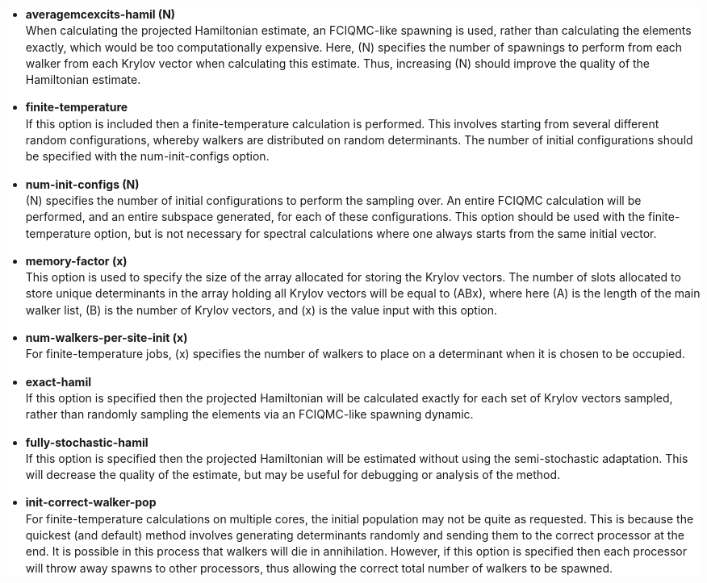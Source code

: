 -   **averagemcexcits-hamil \(N\)**<br>
    When calculating the projected Hamiltonian estimate, an FCIQMC-like
    spawning is used, rather than calculating the elements exactly,
    which would be too computationally expensive. Here, \(N\) specifies
    the number of spawnings to perform from each walker from each Krylov
    vector when calculating this estimate. Thus, increasing \(N\) should
    improve the quality of the Hamiltonian estimate.

-   **finite-temperature**<br>
    If this option is included then a finite-temperature calculation is
    performed. This involves starting from several different random
    configurations, whereby walkers are distributed on random
    determinants. The number of initial configurations should be
    specified with the num-init-configs option.

-   **num-init-configs \(N\)**<br>
    \(N\) specifies the number of initial configurations to perform the
    sampling over. An entire FCIQMC calculation will be performed, and
    an entire subspace generated, for each of these configurations. This
    option should be used with the finite-temperature option, but is not
    necessary for spectral calculations where one always starts from the
    same initial vector.

-   **memory-factor \(x\)**<br>
    This option is used to specify the size of the array allocated for
    storing the Krylov vectors. The number of slots allocated to store
    unique determinants in the array holding all Krylov vectors will be
    equal to \(ABx\), where here \(A\) is the length of the main walker
    list, \(B\) is the number of Krylov vectors, and \(x\) is the value
    input with this option.

-   **num-walkers-per-site-init \(x\)**<br>
    For finite-temperature jobs, \(x\) specifies the number of walkers
    to place on a determinant when it is chosen to be occupied.

-   **exact-hamil**<br>
    If this option is specified then the projected Hamiltonian will be
    calculated exactly for each set of Krylov vectors sampled, rather
    than randomly sampling the elements via an FCIQMC-like spawning
    dynamic.

-   **fully-stochastic-hamil**<br>
    If this option is specified then the projected Hamiltonian will be
    estimated without using the semi-stochastic adaptation. This will
    decrease the quality of the estimate, but may be useful for
    debugging or analysis of the method.

-   **init-correct-walker-pop**<br>
    For finite-temperature calculations on multiple cores, the initial
    population may not be quite as requested. This is because the
    quickest (and default) method involves generating determinants
    randomly and sending them to the correct processor at the end. It is
    possible in this process that walkers will die in annihilation.
    However, if this option is specified then each processor will throw
    away spawns to other processors, thus allowing the correct total
    number of walkers to be spawned.
